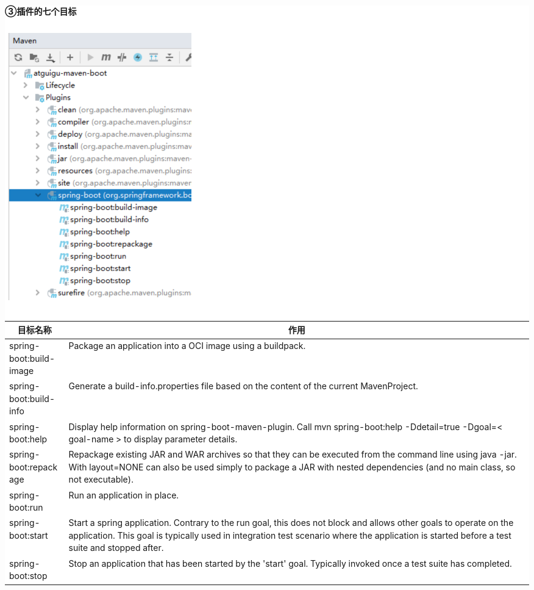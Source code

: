 #### ③插件的七个目标

<img src="./images/image-20230316220839296.png" alt="image-20230316220839296" style="zoom:50%;" />

| 目标名称                | 作用                                                         |
| ----------------------- | ------------------------------------------------------------ |
| spring-boot:build-image | Package an application into a OCI image using a buildpack.   |
| spring-boot:build-info  | Generate a build-info.properties file based on the content of the current MavenProject. |
| spring-boot:help        | Display help information on spring-boot-maven-plugin. Call mvn spring-boot:help -Ddetail=true -Dgoal=< goal-name > to display parameter details. |
| spring-boot:repackage   | Repackage existing JAR and WAR archives so that they can be executed from the command line using java -jar. With layout=NONE can also be used simply to package a JAR with nested dependencies (and no main class, so not executable). |
| spring-boot:run         | Run an application in place.                                 |
| spring-boot:start       | Start a spring application. Contrary to the run goal, this does not block and allows other goals to operate on the application. This goal is typically used in integration test scenario where the application is started before a test suite and stopped after. |
| spring-boot:stop        | Stop an application that has been started by the 'start' goal. Typically invoked once a test suite has completed. |
